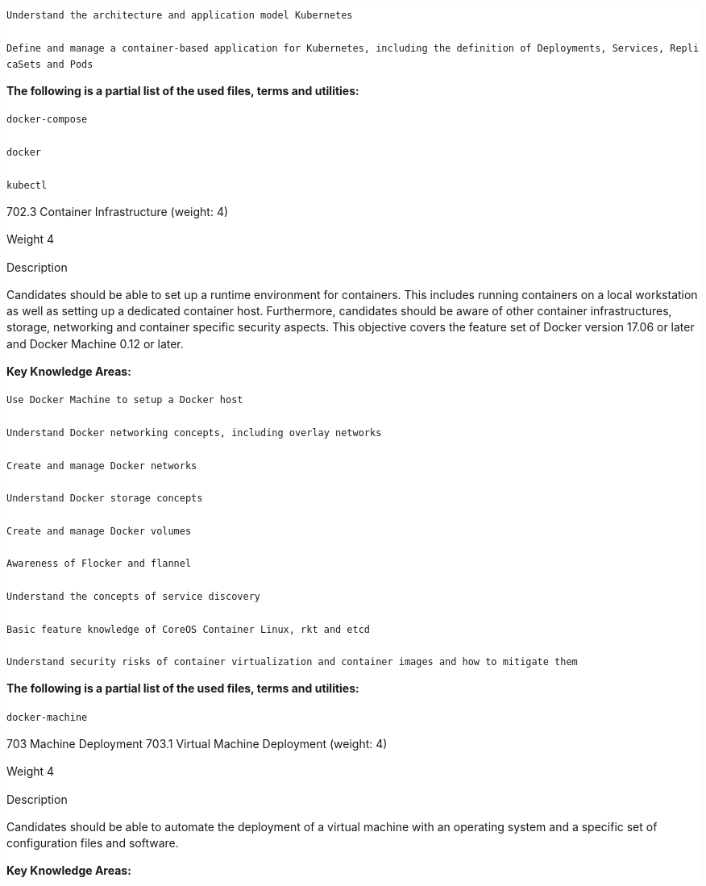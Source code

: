     Understand the architecture and application model Kubernetes

    Define and manage a container-based application for Kubernetes, including the definition of Deployments, Services, ReplicaSets and Pods

**The following is a partial list of the used files, terms and utilities:**

    docker-compose

    docker

    kubectl

702.3 Container Infrastructure (weight: 4)

Weight
 4

Description

Candidates should be able to set up a runtime environment for containers. This includes running containers on a local workstation as well as setting up a dedicated container host. Furthermore, candidates should be aware of other container infrastructures, storage, networking and container specific security aspects. This objective covers the feature set of Docker version 17.06 or later and Docker Machine 0.12 or later.

**Key Knowledge Areas:**

    Use Docker Machine to setup a Docker host

    Understand Docker networking concepts, including overlay networks

    Create and manage Docker networks

    Understand Docker storage concepts

    Create and manage Docker volumes

    Awareness of Flocker and flannel

    Understand the concepts of service discovery

    Basic feature knowledge of CoreOS Container Linux, rkt and etcd

    Understand security risks of container virtualization and container images and how to mitigate them

**The following is a partial list of the used files, terms and utilities:**

    docker-machine

703 Machine Deployment
703.1 Virtual Machine Deployment (weight: 4)

Weight
 4

Description

Candidates should be able to automate the deployment of a virtual machine with an operating system and a specific set of configuration files and software.

**Key Knowledge Areas:**
